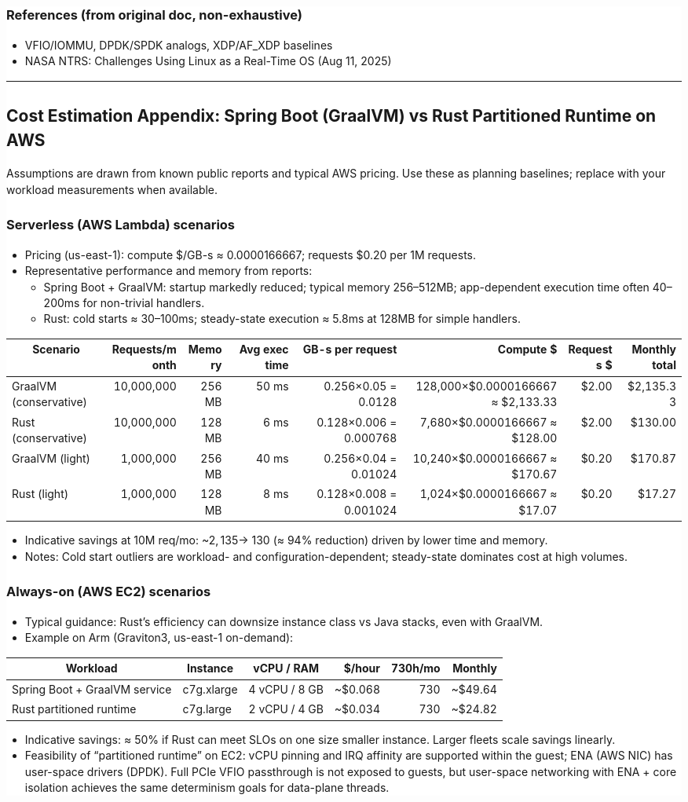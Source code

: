 
### References (from original doc, non-exhaustive)
- VFIO/IOMMU, DPDK/SPDK analogs, XDP/AF_XDP baselines
- NASA NTRS: Challenges Using Linux as a Real-Time OS (Aug 11, 2025)

---

## Cost Estimation Appendix: Spring Boot (GraalVM) vs Rust Partitioned Runtime on AWS

Assumptions are drawn from known public reports and typical AWS pricing. Use these as planning baselines; replace with your workload measurements when available.

### Serverless (AWS Lambda) scenarios
- Pricing (us-east-1): compute $/GB-s ≈ 0.0000166667; requests $0.20 per 1M requests.
- Representative performance and memory from reports:
  - Spring Boot + GraalVM: startup markedly reduced; typical memory 256–512MB; app-dependent execution time often 40–200ms for non-trivial handlers.
  - Rust: cold starts ≈ 30–100ms; steady-state execution ≈ 5.8ms at 128MB for simple handlers.

| Scenario | Requests/month | Memory | Avg exec time | GB-s per request | Compute $ | Requests $ | Monthly total |
|---|---:|---:|---:|---:|---:|---:|---:|
| GraalVM (conservative) | 10,000,000 | 256 MB | 50 ms | 0.256×0.05 = 0.0128 | 128,000×$0.0000166667 ≈ $2,133.33 | $2.00 | $2,135.33 |
| Rust (conservative) | 10,000,000 | 128 MB | 6 ms | 0.128×0.006 = 0.000768 | 7,680×$0.0000166667 ≈ $128.00 | $2.00 | $130.00 |
| GraalVM (light) | 1,000,000 | 256 MB | 40 ms | 0.256×0.04 = 0.01024 | 10,240×$0.0000166667 ≈ $170.67 | $0.20 | $170.87 |
| Rust (light) | 1,000,000 | 128 MB | 8 ms | 0.128×0.008 = 0.001024 | 1,024×$0.0000166667 ≈ $17.07 | $0.20 | $17.27 |

- Indicative savings at 10M req/mo: ~$2,135 → ~$130 (≈ 94% reduction) driven by lower time and memory.
- Notes: Cold start outliers are workload- and configuration-dependent; steady-state dominates cost at high volumes.

### Always-on (AWS EC2) scenarios
- Typical guidance: Rust’s efficiency can downsize instance class vs Java stacks, even with GraalVM.
- Example on Arm (Graviton3, us-east-1 on-demand):

| Workload | Instance | vCPU / RAM | $/hour | 730h/mo | Monthly |
|---|---|---|---:|---:|---:|
| Spring Boot + GraalVM service | c7g.xlarge | 4 vCPU / 8 GB | ~$0.068 | 730 | ~$49.64 |
| Rust partitioned runtime | c7g.large | 2 vCPU / 4 GB | ~$0.034 | 730 | ~$24.82 |

- Indicative savings: ≈ 50% if Rust can meet SLOs on one size smaller instance. Larger fleets scale savings linearly.
- Feasibility of “partitioned runtime” on EC2: vCPU pinning and IRQ affinity are supported within the guest; ENA (AWS NIC) has user-space drivers (DPDK). Full PCIe VFIO passthrough is not exposed to guests, but user-space networking with ENA + core isolation achieves the same determinism goals for data-plane threads.

